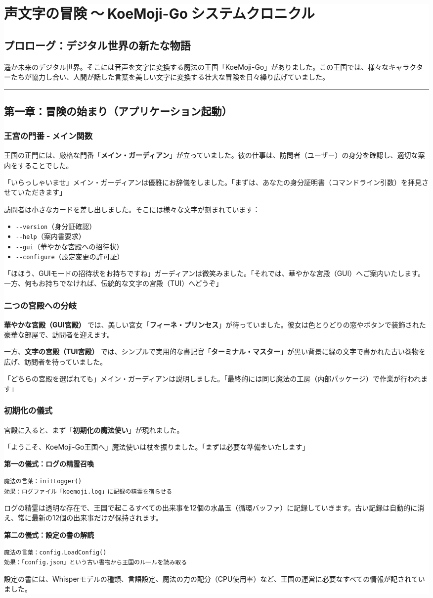 # 声文字の冒険 〜 KoeMoji-Go システムクロニクル

## プロローグ：デジタル世界の新たな物語

遥か未来のデジタル世界。そこには音声を文字に変換する魔法の王国「KoeMoji-Go」がありました。この王国では、様々なキャラクターたちが協力し合い、人間が話した言葉を美しい文字に変換する壮大な冒険を日々繰り広げていました。

---

## 第一章：冒険の始まり（アプリケーション起動）

### 王宮の門番 - メイン関数

王国の正門には、厳格な門番「**メイン・ガーディアン**」が立っていました。彼の仕事は、訪問者（ユーザー）の身分を確認し、適切な案内をすることでした。

「いらっしゃいませ」メイン・ガーディアンは優雅にお辞儀をしました。「まずは、あなたの身分証明書（コマンドライン引数）を拝見させていただきます」

訪問者は小さなカードを差し出しました。そこには様々な文字が刻まれています：
- `--version`（身分証確認）
- `--help`（案内書要求）
- `--gui`（華やかな宮殿への招待状）
- `--configure`（設定変更の許可証）

「ほほう、GUIモードの招待状をお持ちですね」ガーディアンは微笑みました。「それでは、華やかな宮殿（GUI）へご案内いたします。一方、何もお持ちでなければ、伝統的な文字の宮殿（TUI）へどうぞ」

### 二つの宮殿への分岐

**華やかな宮殿（GUI宮殿）** では、美しい宮女「**フィーネ・プリンセス**」が待っていました。彼女は色とりどりの窓やボタンで装飾された豪華な部屋で、訪問者を迎えます。

一方、**文字の宮殿（TUI宮殿）** では、シンプルで実用的な書記官「**ターミナル・マスター**」が黒い背景に緑の文字で書かれた古い巻物を広げ、訪問者を待っていました。

「どちらの宮殿を選ばれても」メイン・ガーディアンは説明しました。「最終的には同じ魔法の工房（内部パッケージ）で作業が行われます」

### 初期化の儀式

宮殿に入ると、まず「**初期化の魔法使い**」が現れました。

「ようこそ、KoeMoji-Go王国へ」魔法使いは杖を振りました。「まずは必要な準備をいたします」

**第一の儀式：ログの精霊召喚**
```
魔法の言葉：initLogger()
効果：ログファイル「koemoji.log」に記録の精霊を宿らせる
```

ログの精霊は透明な存在で、王国で起こるすべての出来事を12個の水晶玉（循環バッファ）に記録していきます。古い記録は自動的に消え、常に最新の12個の出来事だけが保持されます。

**第二の儀式：設定の書の解読**
```
魔法の言葉：config.LoadConfig()
効果：「config.json」という古い書物から王国のルールを読み取る
```

設定の書には、Whisperモデルの種類、言語設定、魔法の力の配分（CPU使用率）など、王国の運営に必要なすべての情報が記されていました。
